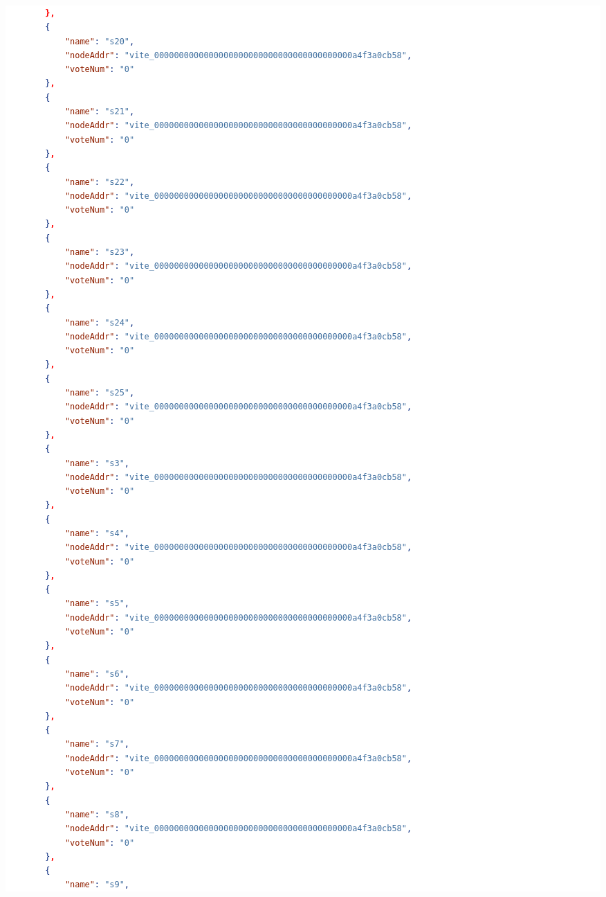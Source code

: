 ```json tab:Response
        },
        {
            "name": "s20",
            "nodeAddr": "vite_0000000000000000000000000000000000000000a4f3a0cb58",
            "voteNum": "0"
        },
        {
            "name": "s21",
            "nodeAddr": "vite_0000000000000000000000000000000000000000a4f3a0cb58",
            "voteNum": "0"
        },
        {
            "name": "s22",
            "nodeAddr": "vite_0000000000000000000000000000000000000000a4f3a0cb58",
            "voteNum": "0"
        },
        {
            "name": "s23",
            "nodeAddr": "vite_0000000000000000000000000000000000000000a4f3a0cb58",
            "voteNum": "0"
        },
        {
            "name": "s24",
            "nodeAddr": "vite_0000000000000000000000000000000000000000a4f3a0cb58",
            "voteNum": "0"
        },
        {
            "name": "s25",
            "nodeAddr": "vite_0000000000000000000000000000000000000000a4f3a0cb58",
            "voteNum": "0"
        },
        {
            "name": "s3",
            "nodeAddr": "vite_0000000000000000000000000000000000000000a4f3a0cb58",
            "voteNum": "0"
        },
        {
            "name": "s4",
            "nodeAddr": "vite_0000000000000000000000000000000000000000a4f3a0cb58",
            "voteNum": "0"
        },
        {
            "name": "s5",
            "nodeAddr": "vite_0000000000000000000000000000000000000000a4f3a0cb58",
            "voteNum": "0"
        },
        {
            "name": "s6",
            "nodeAddr": "vite_0000000000000000000000000000000000000000a4f3a0cb58",
            "voteNum": "0"
        },
        {
            "name": "s7",
            "nodeAddr": "vite_0000000000000000000000000000000000000000a4f3a0cb58",
            "voteNum": "0"
        },
        {
            "name": "s8",
            "nodeAddr": "vite_0000000000000000000000000000000000000000a4f3a0cb58",
            "voteNum": "0"
        },
        {
            "name": "s9",
```